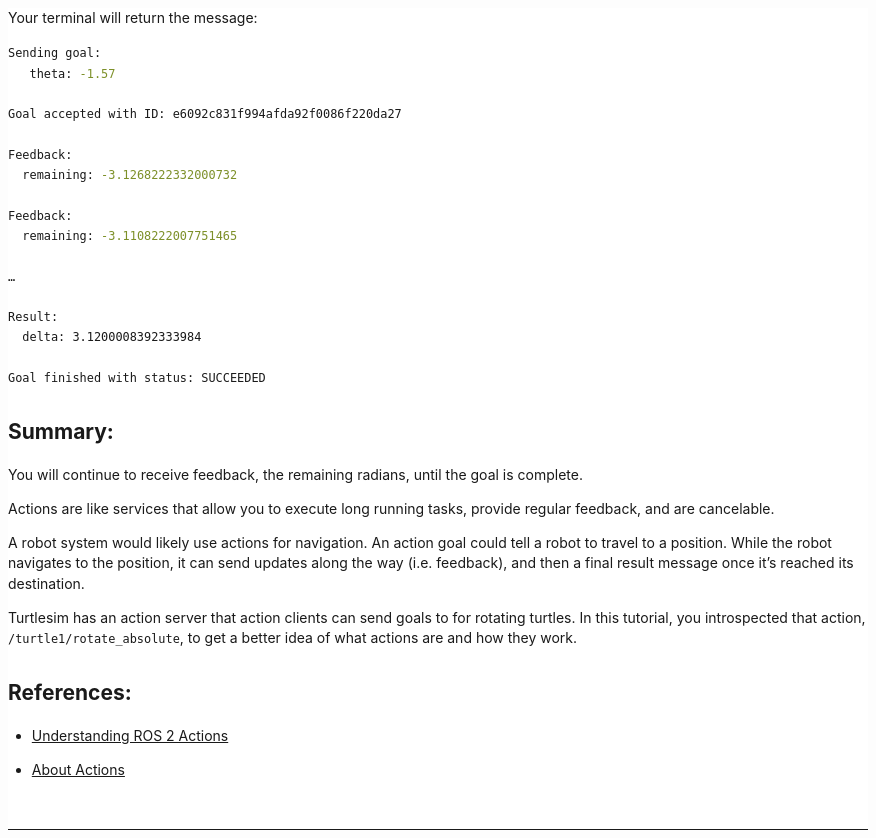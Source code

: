 Your terminal will return the message:

```sh
Sending goal:
   theta: -1.57

Goal accepted with ID: e6092c831f994afda92f0086f220da27

Feedback:
  remaining: -3.1268222332000732

Feedback:
  remaining: -3.1108222007751465

…

Result:
  delta: 3.1200008392333984

Goal finished with status: SUCCEEDED
```


## Summary:

You will continue to receive feedback, the remaining radians, until the goal is complete.

Actions are like services that allow you to execute long running tasks, provide regular feedback, and are cancelable.

A robot system would likely use actions for navigation. An action goal could tell a robot to travel to a position. While the robot navigates to the position, it can send updates along the way (i.e. feedback), and then a final result message once it’s reached its destination.

Turtlesim has an action server that action clients can send goals to for rotating turtles. In this tutorial, you introspected that action, `/turtle1/rotate_absolute`, to get a better idea of what actions are and how they work.


## References:

- [Understanding ROS 2 Actions](https://docs.ros.org/en/humble/Tutorials/Beginner-CLI-Tools/Understanding-ROS2-Actions/Understanding-ROS2-Actions.html)

- [About Actions](https://docs.ros.org/en/humble/Concepts/Basic/About-Actions.html)

</br>

---